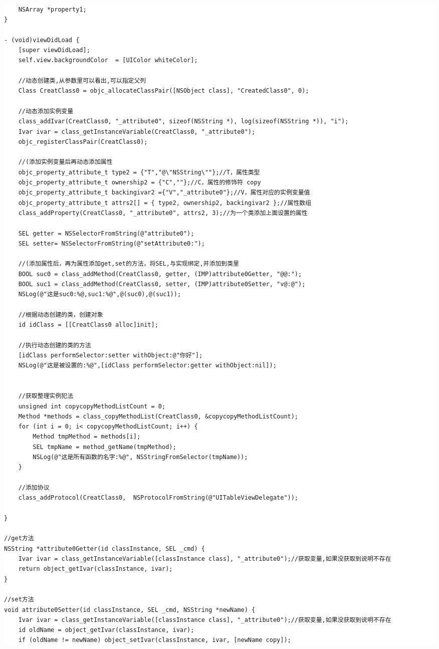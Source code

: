 ```
    NSArray *property1;
}

- (void)viewDidLoad {
    [super viewDidLoad];
    self.view.backgroundColor  = [UIColor whiteColor];
    
    //动态创建类,从参数里可以看出,可以指定父列
    Class CreatClass0 = objc_allocateClassPair([NSObject class], "CreatedClass0", 0);
    
    //动态添加实例变量
    class_addIvar(CreatClass0, "_attribute0", sizeof(NSString *), log(sizeof(NSString *)), "i");
    Ivar ivar = class_getInstanceVariable(CreatClass0, "_attribute0");
    objc_registerClassPair(CreatClass0);
    
    //(添加实例变量后再动态添加属性
    objc_property_attribute_t type2 = {"T","@\"NSString\""};//T，属性类型
    objc_property_attribute_t ownership2 = {"C",""};//C，属性的修饰符 copy
    objc_property_attribute_t backingivar2 ={"V","_attribute0"};//V，属性对应的实例变量值
    objc_property_attribute_t attrs2[] = { type2, ownership2, backingivar2 };//属性数组
    class_addProperty(CreatClass0, "_attribute0", attrs2, 3);//为一个类添加上面设置的属性
    
    SEL getter = NSSelectorFromString(@"attribute0");
    SEL setter= NSSelectorFromString(@"setAttribute0:");
    
    //(添加属性后，再为属性添加get,set的方法，将SEL,与实现绑定,并添加到类里
    BOOL suc0 = class_addMethod(CreatClass0, getter, (IMP)attribute0Getter, "@@:");
    BOOL suc1 = class_addMethod(CreatClass0, setter, (IMP)attribute0Setter, "v@:@");
    NSLog(@"这是suc0:%@,suc1:%@",@(suc0),@(suc1));

    //根据动态创建的类，创建对象
    id idClass = [[CreatClass0 alloc]init];
    
    //执行动态创建的类的方法
    [idClass performSelector:setter withObject:@"你好"];
    NSLog(@"这是被设置的:%@",[idClass performSelector:getter withObject:nil]);
    
    
    //获取整理实例犯法
    unsigned int copycopyMethodListCount = 0;
    Method *methods = class_copyMethodList(CreatClass0, &copycopyMethodListCount);
    for (int i = 0; i< copycopyMethodListCount; i++) {
        Method tmpMethod = methods[i];
        SEL tmpName = method_getName(tmpMethod);
        NSLog(@"这是所有函数的名字:%@", NSStringFromSelector(tmpName));
    }
    
    //添加协议
    class_addProtocol(CreatClass0,  NSProtocolFromString(@"UITableViewDelegate"));
    
}

//get方法
NSString *attribute0Getter(id classInstance, SEL _cmd) {
    Ivar ivar = class_getInstanceVariable([classInstance class], "_attribute0");//获取变量,如果没获取到说明不存在
    return object_getIvar(classInstance, ivar);
}

//set方法
void attribute0Setter(id classInstance, SEL _cmd, NSString *newName) {
    Ivar ivar = class_getInstanceVariable([classInstance class], "_attribute0");//获取变量,如果没获取到说明不存在
    id oldName = object_getIvar(classInstance, ivar);
    if (oldName != newName) object_setIvar(classInstance, ivar, [newName copy]);
```